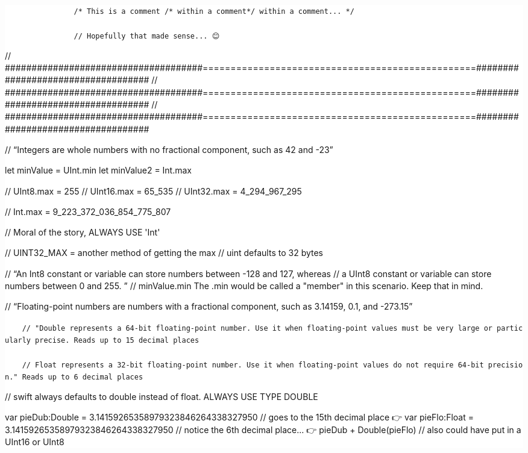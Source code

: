                     /* This is a comment /* within a comment*/ within a comment... */

                    // Hopefully that made sense... 😊






// #####################################=================================================###################################
// #####################################=================================================###################################
// #####################################=================================================###################################








// “Integers are whole numbers with no fractional component, such as 42 and -23”


let minValue = UInt.min
let minValue2 = Int.max

// UInt8.max = 255
// UInt16.max = 65_535
// UInt32.max = 4_294_967_295

// Int.max = 9_223_372_036_854_775_807

// Moral of the story, ALWAYS USE 'Int'

// UINT32_MAX = another method of getting the max
// uint defaults to 32 bytes


// “An Int8 constant or variable can store numbers between -128 and 127, whereas
//  a UInt8 constant or variable can store numbers between 0 and 255. ”
// minValue.min      The .min would be called a "member" in this scenario. Keep that in mind.




// “Floating-point numbers are numbers with a fractional component, such as 3.14159, 0.1, and -273.15”

        // "Double represents a 64-bit floating-point number. Use it when floating-point values must be very large or particularly precise. Reads up to 15 decimal places

        // Float represents a 32-bit floating-point number. Use it when floating-point values do not require 64-bit precision." Reads up to 6 decimal places





// swift always defaults to double instead of float. ALWAYS USE TYPE DOUBLE


var pieDub:Double = 3.14159265358979323846264338327950            // goes to the 15th decimal place  👉
var pieFlo:Float = 3.14159265358979323846264338327950             // notice the 6th decimal place... 👉
pieDub + Double(pieFlo)                                           // also could have put in a UInt16 or UInt8

